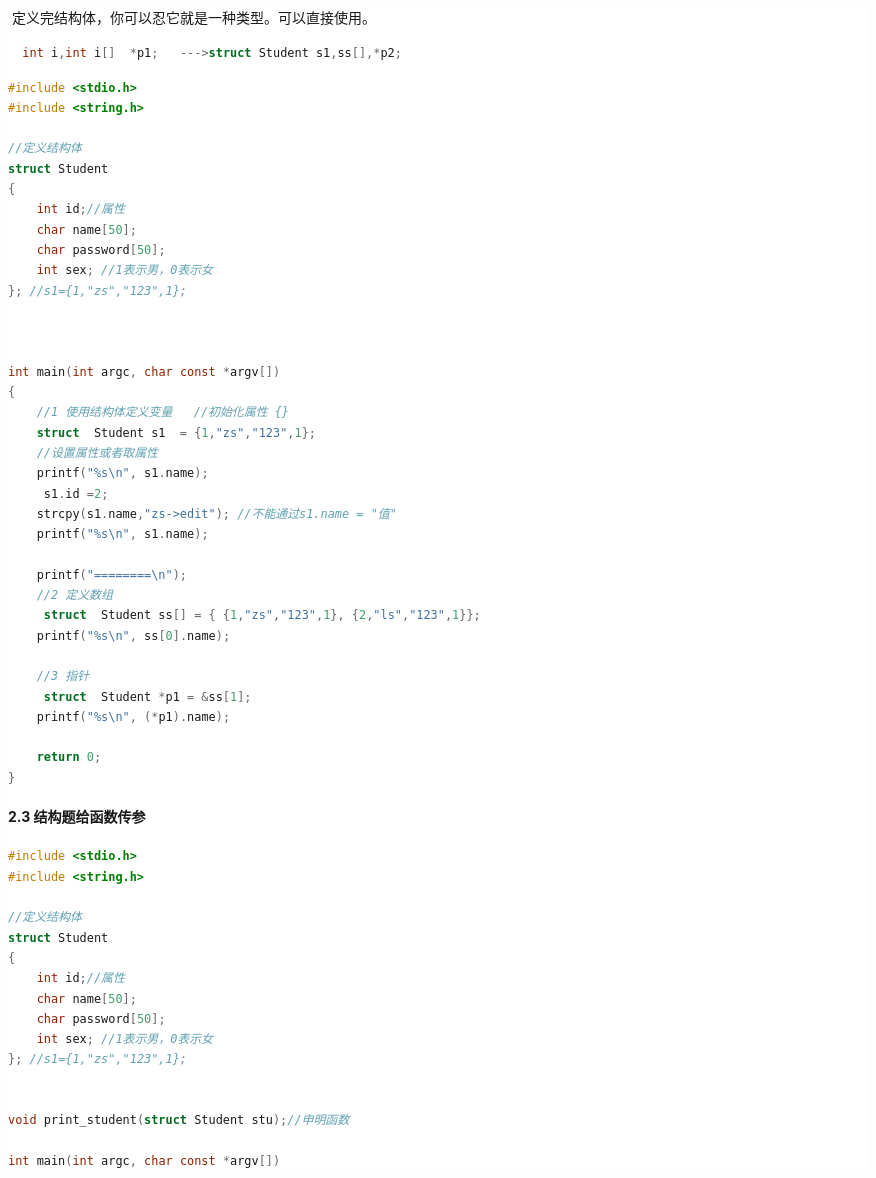 ​       定义完结构体，你可以忍它就是一种类型。可以直接使用。   

```c
  int i,int i[]  *p1;   --->struct Student s1,ss[],*p2;
```



```c
#include <stdio.h>
#include <string.h>

//定义结构体
struct Student
{
    int id;//属性
    char name[50];
    char password[50];
    int sex; //1表示男，0表示女
}; //s1={1,"zs","123",1};



int main(int argc, char const *argv[])
{
    //1 使用结构体定义变量   //初始化属性 {}
    struct  Student s1  = {1,"zs","123",1};
    //设置属性或者取属性
    printf("%s\n", s1.name);
     s1.id =2;
    strcpy(s1.name,"zs->edit"); //不能通过s1.name = "值"
    printf("%s\n", s1.name);

    printf("========\n");
    //2 定义数组
     struct  Student ss[] = { {1,"zs","123",1}, {2,"ls","123",1}};
    printf("%s\n", ss[0].name);

    //3 指针
     struct  Student *p1 = &ss[1];
    printf("%s\n", (*p1).name);

    return 0;
}

```



#### 2.3 结构题给函数传参

```c
#include <stdio.h>
#include <string.h>

//定义结构体
struct Student
{
    int id;//属性
    char name[50];
    char password[50];
    int sex; //1表示男，0表示女
}; //s1={1,"zs","123",1};


void print_student(struct Student stu);//申明函数

int main(int argc, char const *argv[])
```